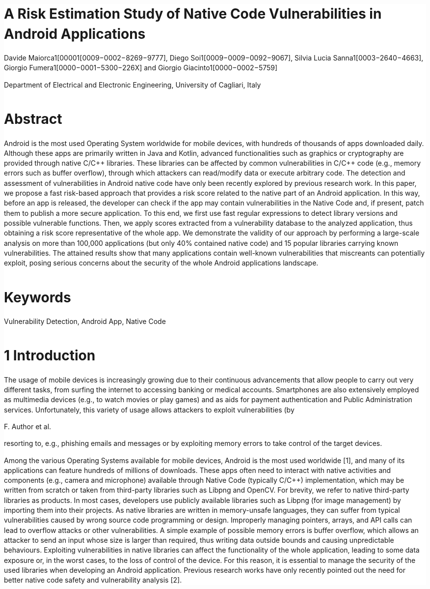 

# A Risk Estimation Study of Native Code Vulnerabilities in Android Applications

Davide Maiorca1[00001[0009−0002−8269−9777], Diego Soi1[0009−0009−0092−9067], Silvia Lucia Sanna1[0003−2640−4663], Giorgio Fumera1[0000−0001−5300−226X] and Giorgio Giacinto1[0000−0002−5759]

Department of Electrical and Electronic Engineering, University of Cagliari, Italy

# Abstract

Android is the most used Operating System worldwide for mobile devices, with hundreds of thousands of apps downloaded daily. Although these apps are primarily written in Java and Kotlin, advanced functionalities such as graphics or cryptography are provided through native C/C++ libraries. These libraries can be affected by common vulnerabilities in C/C++ code (e.g., memory errors such as buffer overflow), through which attackers can read/modify data or execute arbitrary code. The detection and assessment of vulnerabilities in Android native code have only been recently explored by previous research work. In this paper, we propose a fast risk-based approach that provides a risk score related to the native part of an Android application. In this way, before an app is released, the developer can check if the app may contain vulnerabilities in the Native Code and, if present, patch them to publish a more secure application. To this end, we first use fast regular expressions to detect library versions and possible vulnerable functions. Then, we apply scores extracted from a vulnerability database to the analyzed application, thus obtaining a risk score representative of the whole app. We demonstrate the validity of our approach by performing a large-scale analysis on more than 100,000 applications (but only 40% contained native code) and 15 popular libraries carrying known vulnerabilities. The attained results show that many applications contain well-known vulnerabilities that miscreants can potentially exploit, posing serious concerns about the security of the whole Android applications landscape.

# Keywords

Vulnerability Detection, Android App, Native Code

# 1 Introduction

The usage of mobile devices is increasingly growing due to their continuous advancements that allow people to carry out very different tasks, from surfing the internet to accessing banking or medical accounts. Smartphones are also extensively employed as multimedia devices (e.g., to watch movies or play games) and as aids for payment authentication and Public Administration services. Unfortunately, this variety of usage allows attackers to exploit vulnerabilities (by

F. Author et al.

resorting to, e.g., phishing emails and messages or by exploiting memory errors to take control of the target devices.

Among the various Operating Systems available for mobile devices, Android is the most used worldwide [1], and many of its applications can feature hundreds of millions of downloads. These apps often need to interact with native activities and components (e.g., camera and microphone) available through Native Code (typically C/C++) implementation, which may be written from scratch or taken from third-party libraries such as Libpng and OpenCV. For brevity, we refer to native third-party libraries as products. In most cases, developers use publicly available libraries such as Libpng (for image management) by importing them into their projects. As native libraries are written in memory-unsafe languages, they can suffer from typical vulnerabilities caused by wrong source code programming or design. Improperly managing pointers, arrays, and API calls can lead to overflow attacks or other vulnerabilities. A simple example of possible memory errors is buffer overflow, which allows an attacker to send an input whose size is larger than required, thus writing data outside bounds and causing unpredictable behaviours. Exploiting vulnerabilities in native libraries can affect the functionality of the whole application, leading to some data exposure or, in the worst cases, to the loss of control of the device. For this reason, it is essential to manage the security of the used libraries when developing an Android application. Previous research works have only recently pointed out the need for better native code safety and vulnerability analysis [2].
